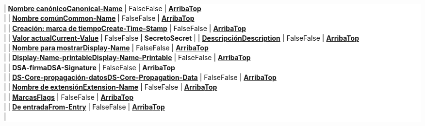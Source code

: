 | [<span data-ttu-id="8140b-440">**Nombre canónico**</span><span class="sxs-lookup"><span data-stu-id="8140b-440">**Canonical-Name**</span></span>](a-canonicalname.md)                                   | <span data-ttu-id="8140b-441">False</span><span class="sxs-lookup"><span data-stu-id="8140b-441">False</span></span>     | [<span data-ttu-id="8140b-442">**Arriba**</span><span class="sxs-lookup"><span data-stu-id="8140b-442">**Top**</span></span>](c-top.md)<br/> |
| [<span data-ttu-id="8140b-443">**Nombre común**</span><span class="sxs-lookup"><span data-stu-id="8140b-443">**Common-Name**</span></span>](a-cn.md)                                                 | <span data-ttu-id="8140b-444">False</span><span class="sxs-lookup"><span data-stu-id="8140b-444">False</span></span>     | [<span data-ttu-id="8140b-445">**Arriba**</span><span class="sxs-lookup"><span data-stu-id="8140b-445">**Top**</span></span>](c-top.md)<br/> |
| [<span data-ttu-id="8140b-446">**Creación: marca de tiempo**</span><span class="sxs-lookup"><span data-stu-id="8140b-446">**Create-Time-Stamp**</span></span>](a-createtimestamp.md)                              | <span data-ttu-id="8140b-447">False</span><span class="sxs-lookup"><span data-stu-id="8140b-447">False</span></span>     | [<span data-ttu-id="8140b-448">**Arriba**</span><span class="sxs-lookup"><span data-stu-id="8140b-448">**Top**</span></span>](c-top.md)<br/> |
| [<span data-ttu-id="8140b-449">**Valor actual**</span><span class="sxs-lookup"><span data-stu-id="8140b-449">**Current-Value**</span></span>](a-currentvalue.md)                                     | <span data-ttu-id="8140b-450">False</span><span class="sxs-lookup"><span data-stu-id="8140b-450">False</span></span>     | <span data-ttu-id="8140b-451">**Secreto**</span><span class="sxs-lookup"><span data-stu-id="8140b-451">**Secret**</span></span>                      |
| [<span data-ttu-id="8140b-452">**Descripción**</span><span class="sxs-lookup"><span data-stu-id="8140b-452">**Description**</span></span>](a-description.md)                                        | <span data-ttu-id="8140b-453">False</span><span class="sxs-lookup"><span data-stu-id="8140b-453">False</span></span>     | [<span data-ttu-id="8140b-454">**Arriba**</span><span class="sxs-lookup"><span data-stu-id="8140b-454">**Top**</span></span>](c-top.md)<br/> |
| [<span data-ttu-id="8140b-455">**Nombre para mostrar**</span><span class="sxs-lookup"><span data-stu-id="8140b-455">**Display-Name**</span></span>](a-displayname.md)                                       | <span data-ttu-id="8140b-456">False</span><span class="sxs-lookup"><span data-stu-id="8140b-456">False</span></span>     | [<span data-ttu-id="8140b-457">**Arriba**</span><span class="sxs-lookup"><span data-stu-id="8140b-457">**Top**</span></span>](c-top.md)<br/> |
| [<span data-ttu-id="8140b-458">**Display-Name-printable**</span><span class="sxs-lookup"><span data-stu-id="8140b-458">**Display-Name-Printable**</span></span>](a-displaynameprintable.md)                    | <span data-ttu-id="8140b-459">False</span><span class="sxs-lookup"><span data-stu-id="8140b-459">False</span></span>     | [<span data-ttu-id="8140b-460">**Arriba**</span><span class="sxs-lookup"><span data-stu-id="8140b-460">**Top**</span></span>](c-top.md)<br/> |
| [<span data-ttu-id="8140b-461">**DSA-firma**</span><span class="sxs-lookup"><span data-stu-id="8140b-461">**DSA-Signature**</span></span>](a-dsasignature.md)                                     | <span data-ttu-id="8140b-462">False</span><span class="sxs-lookup"><span data-stu-id="8140b-462">False</span></span>     | [<span data-ttu-id="8140b-463">**Arriba**</span><span class="sxs-lookup"><span data-stu-id="8140b-463">**Top**</span></span>](c-top.md)<br/> |
| [<span data-ttu-id="8140b-464">**DS-Core-propagación-datos**</span><span class="sxs-lookup"><span data-stu-id="8140b-464">**DS-Core-Propagation-Data**</span></span>](a-dscorepropagationdata.md)                 | <span data-ttu-id="8140b-465">False</span><span class="sxs-lookup"><span data-stu-id="8140b-465">False</span></span>     | [<span data-ttu-id="8140b-466">**Arriba**</span><span class="sxs-lookup"><span data-stu-id="8140b-466">**Top**</span></span>](c-top.md)<br/> |
| [<span data-ttu-id="8140b-467">**Nombre de extensión**</span><span class="sxs-lookup"><span data-stu-id="8140b-467">**Extension-Name**</span></span>](a-extensionname.md)                                   | <span data-ttu-id="8140b-468">False</span><span class="sxs-lookup"><span data-stu-id="8140b-468">False</span></span>     | [<span data-ttu-id="8140b-469">**Arriba**</span><span class="sxs-lookup"><span data-stu-id="8140b-469">**Top**</span></span>](c-top.md)<br/> |
| [<span data-ttu-id="8140b-470">**Marcas**</span><span class="sxs-lookup"><span data-stu-id="8140b-470">**Flags**</span></span>](a-flags.md)                                                    | <span data-ttu-id="8140b-471">False</span><span class="sxs-lookup"><span data-stu-id="8140b-471">False</span></span>     | [<span data-ttu-id="8140b-472">**Arriba**</span><span class="sxs-lookup"><span data-stu-id="8140b-472">**Top**</span></span>](c-top.md)<br/> |
| [<span data-ttu-id="8140b-473">**De entrada**</span><span class="sxs-lookup"><span data-stu-id="8140b-473">**From-Entry**</span></span>](a-fromentry.md)                                           | <span data-ttu-id="8140b-474">False</span><span class="sxs-lookup"><span data-stu-id="8140b-474">False</span></span>     | [<span data-ttu-id="8140b-475">**Arriba**</span><span class="sxs-lookup"><span data-stu-id="8140b-475">**Top**</span></span>](c-top.md)<br/> |